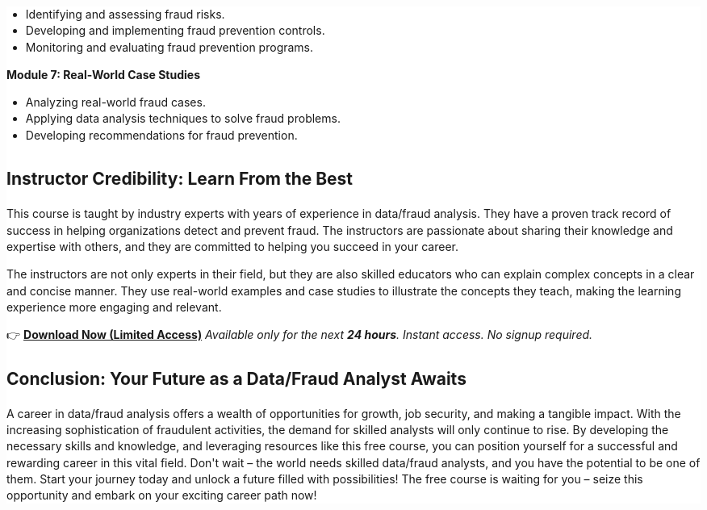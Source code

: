 *   Identifying and assessing fraud risks.
*   Developing and implementing fraud prevention controls.
*   Monitoring and evaluating fraud prevention programs.

**Module 7: Real-World Case Studies**

*   Analyzing real-world fraud cases.
*   Applying data analysis techniques to solve fraud problems.
*   Developing recommendations for fraud prevention.

## Instructor Credibility: Learn From the Best

This course is taught by industry experts with years of experience in data/fraud analysis. They have a proven track record of success in helping organizations detect and prevent fraud. The instructors are passionate about sharing their knowledge and expertise with others, and they are committed to helping you succeed in your career.

The instructors are not only experts in their field, but they are also skilled educators who can explain complex concepts in a clear and concise manner. They use real-world examples and case studies to illustrate the concepts they teach, making the learning experience more engaging and relevant.

👉 [**Download Now (Limited Access)**](https://udemywork.com/data-fraud-analyst)
_Available only for the next **24 hours**. Instant access. No signup required._

## Conclusion: Your Future as a Data/Fraud Analyst Awaits

A career in data/fraud analysis offers a wealth of opportunities for growth, job security, and making a tangible impact. With the increasing sophistication of fraudulent activities, the demand for skilled analysts will only continue to rise. By developing the necessary skills and knowledge, and leveraging resources like this free course, you can position yourself for a successful and rewarding career in this vital field. Don't wait – the world needs skilled data/fraud analysts, and you have the potential to be one of them. Start your journey today and unlock a future filled with possibilities! The free course is waiting for you – seize this opportunity and embark on your exciting career path now!
